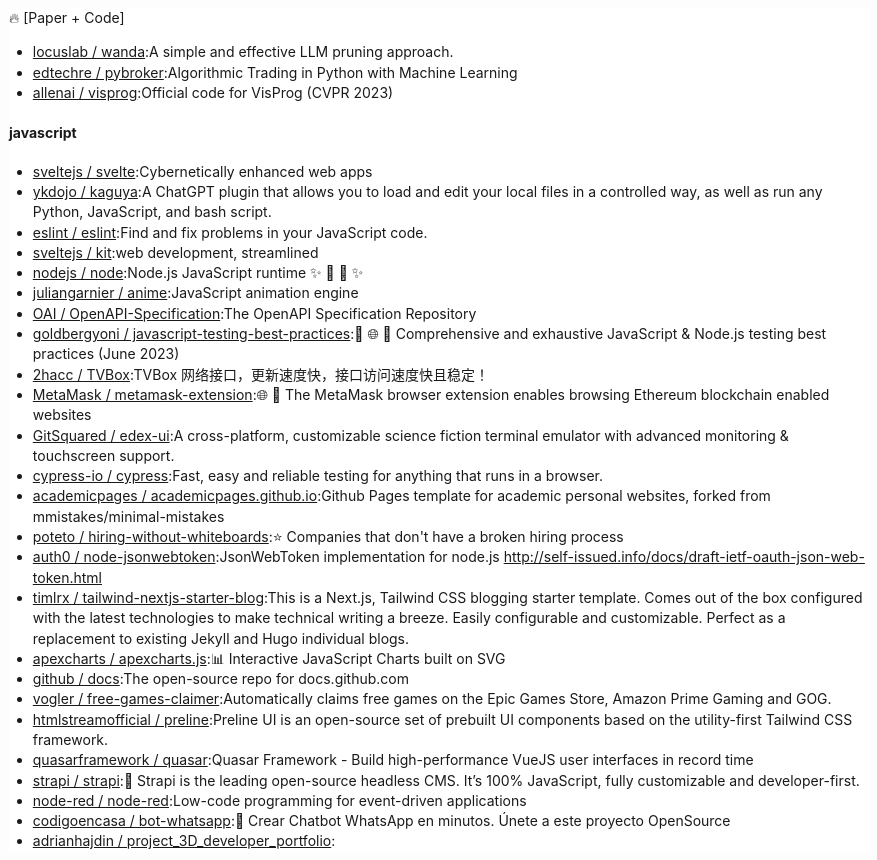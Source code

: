 🔥
[Paper + Code]
* [locuslab / wanda](https://github.com/locuslab/wanda):A simple and effective LLM pruning approach.
* [edtechre / pybroker](https://github.com/edtechre/pybroker):Algorithmic Trading in Python with Machine Learning
* [allenai / visprog](https://github.com/allenai/visprog):Official code for VisProg (CVPR 2023)

#### javascript
* [sveltejs / svelte](https://github.com/sveltejs/svelte):Cybernetically enhanced web apps
* [ykdojo / kaguya](https://github.com/ykdojo/kaguya):A ChatGPT plugin that allows you to load and edit your local files in a controlled way, as well as run any Python, JavaScript, and bash script.
* [eslint / eslint](https://github.com/eslint/eslint):Find and fix problems in your JavaScript code.
* [sveltejs / kit](https://github.com/sveltejs/kit):web development, streamlined
* [nodejs / node](https://github.com/nodejs/node):Node.js JavaScript runtime
✨
🐢
🚀
✨
* [juliangarnier / anime](https://github.com/juliangarnier/anime):JavaScript animation engine
* [OAI / OpenAPI-Specification](https://github.com/OAI/OpenAPI-Specification):The OpenAPI Specification Repository
* [goldbergyoni / javascript-testing-best-practices](https://github.com/goldbergyoni/javascript-testing-best-practices):📗
🌐
🚢
Comprehensive and exhaustive JavaScript & Node.js testing best practices (June 2023)
* [2hacc / TVBox](https://github.com/2hacc/TVBox):TVBox 网络接口，更新速度快，接口访问速度快且稳定！
* [MetaMask / metamask-extension](https://github.com/MetaMask/metamask-extension):🌐
🔌
The MetaMask browser extension enables browsing Ethereum blockchain enabled websites
* [GitSquared / edex-ui](https://github.com/GitSquared/edex-ui):A cross-platform, customizable science fiction terminal emulator with advanced monitoring & touchscreen support.
* [cypress-io / cypress](https://github.com/cypress-io/cypress):Fast, easy and reliable testing for anything that runs in a browser.
* [academicpages / academicpages.github.io](https://github.com/academicpages/academicpages.github.io):Github Pages template for academic personal websites, forked from mmistakes/minimal-mistakes
* [poteto / hiring-without-whiteboards](https://github.com/poteto/hiring-without-whiteboards):⭐️
Companies that don't have a broken hiring process
* [auth0 / node-jsonwebtoken](https://github.com/auth0/node-jsonwebtoken):JsonWebToken implementation for node.js http://self-issued.info/docs/draft-ietf-oauth-json-web-token.html
* [timlrx / tailwind-nextjs-starter-blog](https://github.com/timlrx/tailwind-nextjs-starter-blog):This is a Next.js, Tailwind CSS blogging starter template. Comes out of the box configured with the latest technologies to make technical writing a breeze. Easily configurable and customizable. Perfect as a replacement to existing Jekyll and Hugo individual blogs.
* [apexcharts / apexcharts.js](https://github.com/apexcharts/apexcharts.js):📊
Interactive JavaScript Charts built on SVG
* [github / docs](https://github.com/github/docs):The open-source repo for docs.github.com
* [vogler / free-games-claimer](https://github.com/vogler/free-games-claimer):Automatically claims free games on the Epic Games Store, Amazon Prime Gaming and GOG.
* [htmlstreamofficial / preline](https://github.com/htmlstreamofficial/preline):Preline UI is an open-source set of prebuilt UI components based on the utility-first Tailwind CSS framework.
* [quasarframework / quasar](https://github.com/quasarframework/quasar):Quasar Framework - Build high-performance VueJS user interfaces in record time
* [strapi / strapi](https://github.com/strapi/strapi):🚀
Strapi is the leading open-source headless CMS. It’s 100% JavaScript, fully customizable and developer-first.
* [node-red / node-red](https://github.com/node-red/node-red):Low-code programming for event-driven applications
* [codigoencasa / bot-whatsapp](https://github.com/codigoencasa/bot-whatsapp):🤖
Crear Chatbot WhatsApp en minutos. Únete a este proyecto OpenSource
* [adrianhajdin / project_3D_developer_portfolio](https://github.com/adrianhajdin/project_3D_developer_portfolio):